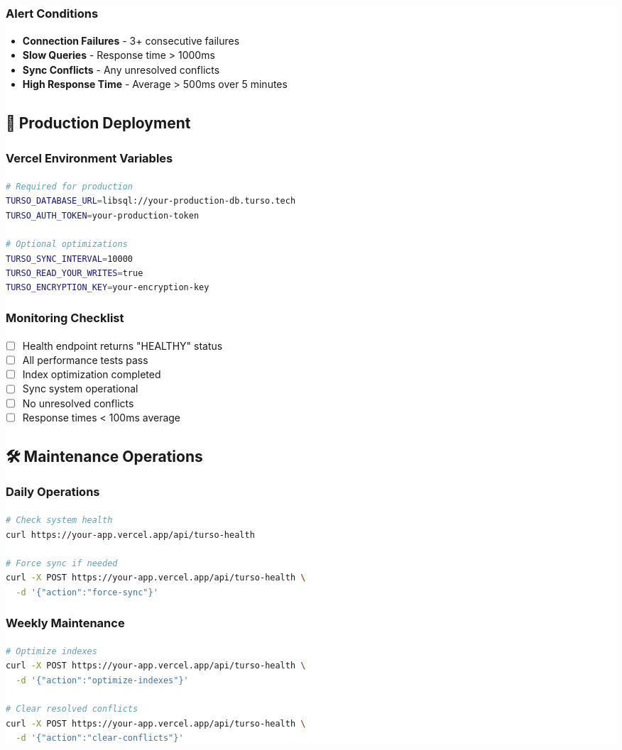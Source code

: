 ### Alert Conditions
- **Connection Failures** - 3+ consecutive failures
- **Slow Queries** - Response time > 1000ms
- **Sync Conflicts** - Any unresolved conflicts
- **High Response Time** - Average > 500ms over 5 minutes

## 🚀 Production Deployment

### Vercel Environment Variables
```bash
# Required for production
TURSO_DATABASE_URL=libsql://your-production-db.turso.tech
TURSO_AUTH_TOKEN=your-production-token

# Optional optimizations
TURSO_SYNC_INTERVAL=10000
TURSO_READ_YOUR_WRITES=true
TURSO_ENCRYPTION_KEY=your-encryption-key
```

### Monitoring Checklist
- [ ] Health endpoint returns "HEALTHY" status
- [ ] All performance tests pass
- [ ] Index optimization completed
- [ ] Sync system operational
- [ ] No unresolved conflicts
- [ ] Response times < 100ms average

## 🛠️ Maintenance Operations

### Daily Operations
```bash
# Check system health
curl https://your-app.vercel.app/api/turso-health

# Force sync if needed  
curl -X POST https://your-app.vercel.app/api/turso-health \
  -d '{"action":"force-sync"}'
```

### Weekly Maintenance
```bash
# Optimize indexes
curl -X POST https://your-app.vercel.app/api/turso-health \
  -d '{"action":"optimize-indexes"}'

# Clear resolved conflicts
curl -X POST https://your-app.vercel.app/api/turso-health \
  -d '{"action":"clear-conflicts"}'
```
